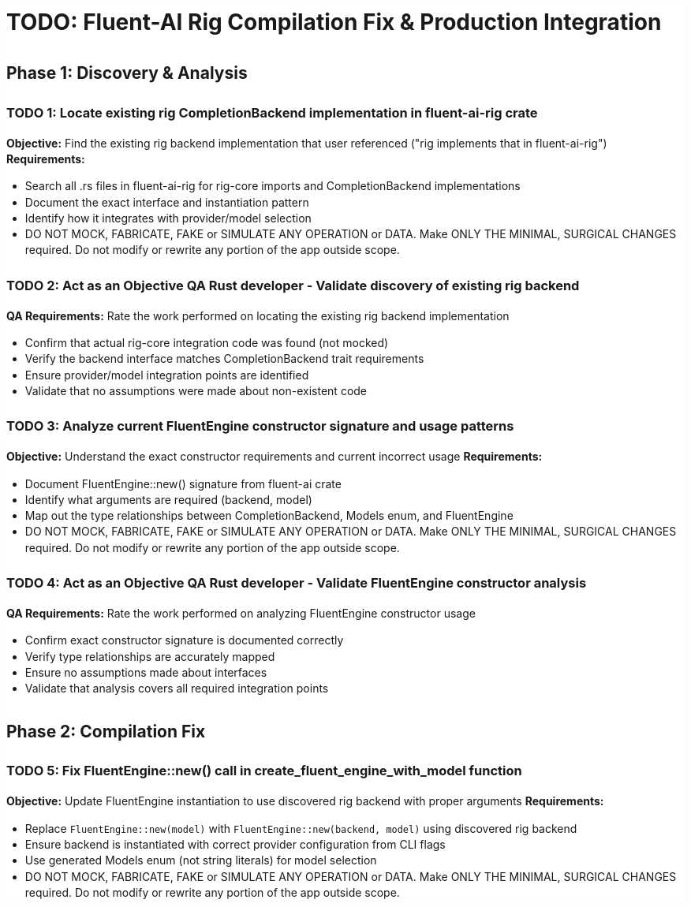 # TODO: Fluent-AI Rig Compilation Fix & Production Integration

## Phase 1: Discovery & Analysis

### TODO 1: Locate existing rig CompletionBackend implementation in fluent-ai-rig crate
**Objective:** Find the existing rig backend implementation that user referenced ("rig implements that in fluent-ai-rig")
**Requirements:** 
- Search all .rs files in fluent-ai-rig for rig-core imports and CompletionBackend implementations
- Document the exact interface and instantiation pattern
- Identify how it integrates with provider/model selection
- DO NOT MOCK, FABRICATE, FAKE or SIMULATE ANY OPERATION or DATA. Make ONLY THE MINIMAL, SURGICAL CHANGES required. Do not modify or rewrite any portion of the app outside scope.

### TODO 2: Act as an Objective QA Rust developer - Validate discovery of existing rig backend
**QA Requirements:** Rate the work performed on locating the existing rig backend implementation
- Confirm that actual rig-core integration code was found (not mocked)
- Verify the backend interface matches CompletionBackend trait requirements
- Ensure provider/model integration points are identified
- Validate that no assumptions were made about non-existent code

### TODO 3: Analyze current FluentEngine constructor signature and usage patterns
**Objective:** Understand the exact constructor requirements and current incorrect usage
**Requirements:**
- Document FluentEngine::new() signature from fluent-ai crate
- Identify what arguments are required (backend, model)
- Map out the type relationships between CompletionBackend, Models enum, and FluentEngine
- DO NOT MOCK, FABRICATE, FAKE or SIMULATE ANY OPERATION or DATA. Make ONLY THE MINIMAL, SURGICAL CHANGES required. Do not modify or rewrite any portion of the app outside scope.

### TODO 4: Act as an Objective QA Rust developer - Validate FluentEngine constructor analysis
**QA Requirements:** Rate the work performed on analyzing FluentEngine constructor usage
- Confirm exact constructor signature is documented correctly
- Verify type relationships are accurately mapped
- Ensure no assumptions made about interfaces
- Validate that analysis covers all required integration points

## Phase 2: Compilation Fix

### TODO 5: Fix FluentEngine::new() call in create_fluent_engine_with_model function
**Objective:** Update FluentEngine instantiation to use discovered rig backend with proper arguments
**Requirements:**
- Replace `FluentEngine::new(model)` with `FluentEngine::new(backend, model)` using discovered rig backend
- Ensure backend is instantiated with correct provider configuration from CLI flags
- Use generated Models enum (not string literals) for model selection
- DO NOT MOCK, FABRICATE, FAKE or SIMULATE ANY OPERATION or DATA. Make ONLY THE MINIMAL, SURGICAL CHANGES required. Do not modify or rewrite any portion of the app outside scope.
